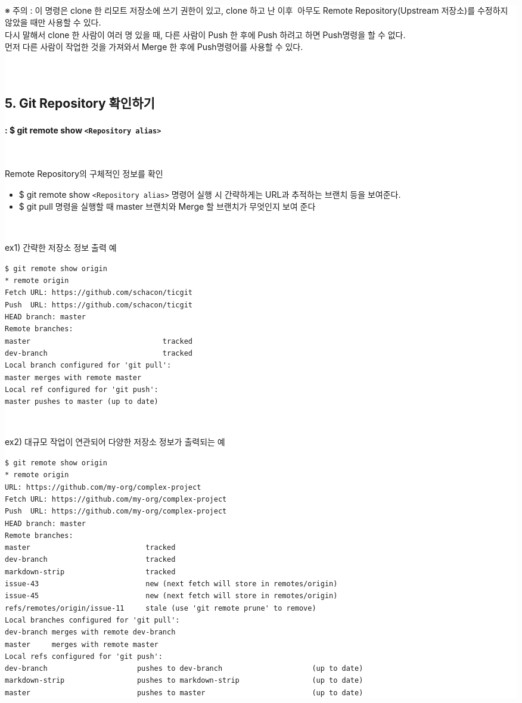 ※ 주의 : 이 명령은 clone 한 리모트 저장소에 쓰기 권한이 있고, clone 하고 난 이후  아무도 Remote Repository(Upstream 저장소)를 수정하지 않았을 때만 사용할 수 있다.   
다시 말해서 clone 한 사람이 여러 명 있을 때, 다른 사람이 Push 한 후에 Push 하려고 하면 Push명령을 할 수 없다.   
먼저 다른 사람이 작업한 것을 가져와서 Merge 한 후에 Push명령어를 사용할 수 있다.   
               
<br>
<br>

## 5. Git Repository 확인하기

#### : $ git remote show `<Repository alias>`

<br>

Remote Repository의 구체적인 정보를 확인
- $ git remote show `<Repository alias>` 명령어 실행 시 간략하게는 URL과 추적하는 브랜치 등을 보여준다.
- $ git pull 명령을 실행할 때 master 브랜치와 Merge 할 브랜치가 무엇인지 보여 준다

<br>

ex1) 간략한 저장소 정보 출력 예

```
$ git remote show origin
* remote origin
Fetch URL: https://github.com/schacon/ticgit
Push  URL: https://github.com/schacon/ticgit
HEAD branch: master
Remote branches:
master                               tracked
dev-branch                           tracked
Local branch configured for 'git pull':
master merges with remote master
Local ref configured for 'git push':
master pushes to master (up to date)
```

<br>

ex2) 대규모 작업이 연관되어 다양한 저장소 정보가 출력되는 예 

```
$ git remote show origin
* remote origin
URL: https://github.com/my-org/complex-project
Fetch URL: https://github.com/my-org/complex-project
Push  URL: https://github.com/my-org/complex-project
HEAD branch: master
Remote branches:
master                           tracked
dev-branch                       tracked
markdown-strip                   tracked
issue-43                         new (next fetch will store in remotes/origin)
issue-45                         new (next fetch will store in remotes/origin)
refs/remotes/origin/issue-11     stale (use 'git remote prune' to remove)
Local branches configured for 'git pull':
dev-branch merges with remote dev-branch
master     merges with remote master
Local refs configured for 'git push':
dev-branch                     pushes to dev-branch                     (up to date)
markdown-strip                 pushes to markdown-strip                 (up to date)
master                         pushes to master                         (up to date)
```
